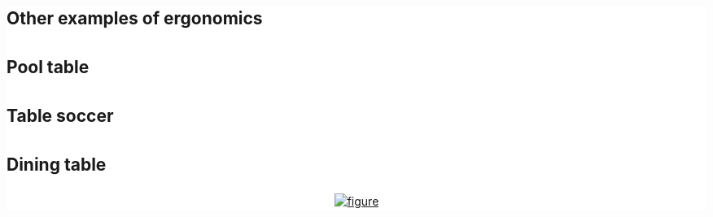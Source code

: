 ## Other examples of ergonomics

## Pool table

## Table soccer

## Dining table

<div style="text-align: center; margin: 20px 0;">
  <a href="/example - 2023-02-17T211610.082.jpg" data-lightbox="example-1" >
    <img src="/example - 2023-02-17T211610.082.jpg" alt="figure"  />
  </a>
</div>
<script src="https://cdnjs.cloudflare.com/ajax/libs/jquery/3.3.1/jquery.min.js"></script>
<script src="https://stackpath.bootstrapcdn.com/bootstrap/4.3.1/js/bootstrap.min.js"></script>
<script src="https://cdnjs.cloudflare.com/ajax/libs/lightbox2/2.11.0/js/lightbox.js"></script>
</body>
